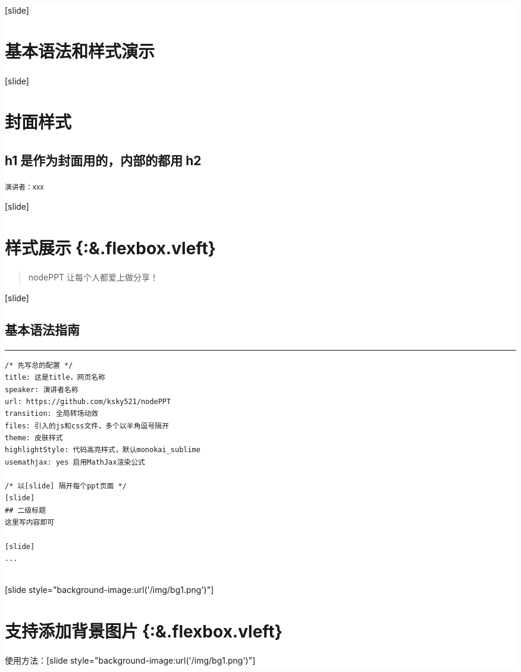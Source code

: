 [slide]

# 基本语法和样式演示

[slide]

# 封面样式

## h1 是作为封面用的，内部的都用 h2

<small>演讲者：xxx</small>

[slide]

# 样式展示 {:&.flexbox.vleft}

> nodePPT 让每个人都爱上做分享！

[slide]

## 基本语法指南

---

<pre><code class="markdown">/* 先写总的配置 */
title: 这是title，网页名称
speaker: 演讲者名称
url: https://github.com/ksky521/nodePPT
transition: 全局转场动效
files: 引入的js和css文件，多个以半角逗号隔开
theme: 皮肤样式
highlightStyle: 代码高亮样式，默认monokai_sublime
usemathjax: yes 启用MathJax渲染公式

/* 以&#91;slide&#93; 隔开每个ppt页面 */
&#91;slide&#93;
## 二级标题
这里写内容即可

&#91;slide&#93;
...
</code>
</pre>

[slide style="background-image:url('/img/bg1.png')"]

# 支持添加背景图片 {:&.flexbox.vleft}

使用方法：&#91;slide style="background-image:url('/img/bg1.png')"&#93;
